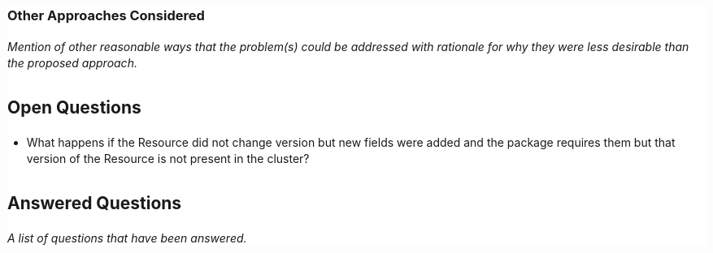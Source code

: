 
### Other Approaches Considered
_Mention of other reasonable ways that the problem(s)
could be addressed with rationale for why they were less
desirable than the proposed approach._

## Open Questions

- What happens if the Resource did not change version but new fields were added and the package requires them but that version of the Resource is not present in the cluster?

## Answered Questions
_A list of questions that have been answered._